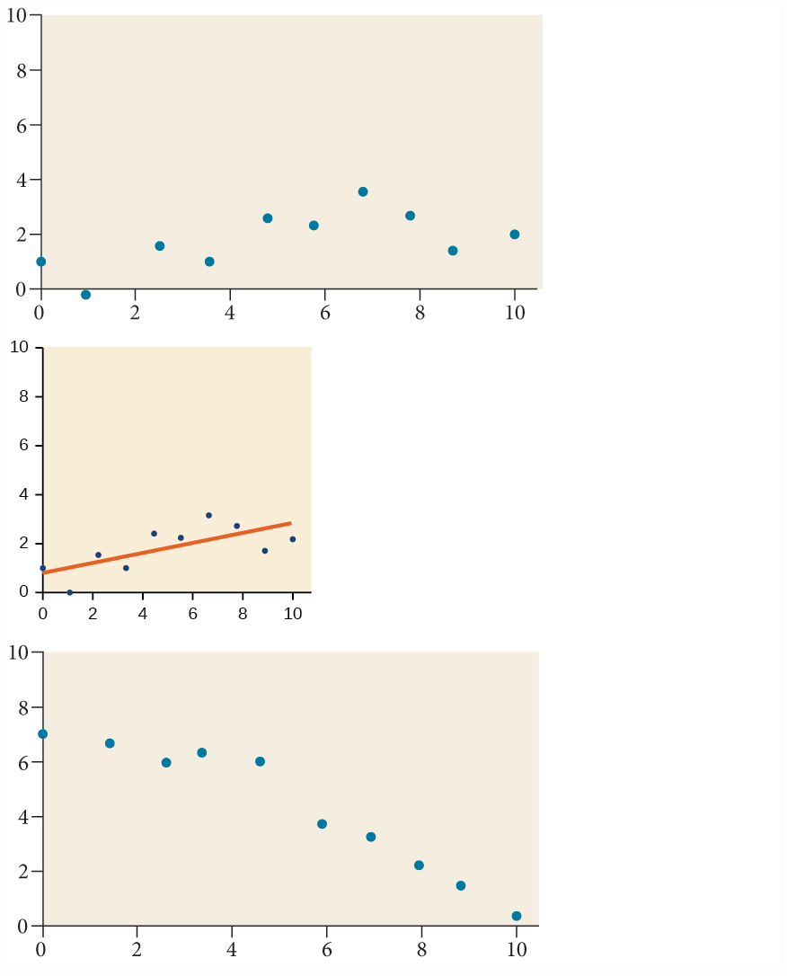   
  

![Scatter plot with a domain of 0 to 10 and a range of -1 to 4.  The points are at (0,1.5); (1.5, -0.1); (2.1,1.9); (3.4, 1.5); (4.5,2.5); (5.8,2.2); (6.8,3.8); (7.8,3.6); (8.8,2); and (10,2.4).](../../media/CNX_Precalc_Figure_02_04_204-b8a4.jpg)

  
  
  

![Scatter plot with domain 0 to 10 and a range from -1 to 4 with the line of best fit drawn going through the points: (0,1.5); (1.5, -0.1); (2.1,1.9); (3.4, 1.5); (4.5,2.5); (5.8,2.2); (6.8,3.8); (7.8,3.6); (8.8,2); and (10,2.4).](../../media/CNX_Precalc_Figure_02_04_205.jpg)

  
  

![Scatter plot with a domain of 0 to 10 and range of 0 to 7 with the points: (0,7.3); (1,7); (2.2,6); (3.6,7); (4.8,6.2); (5.8,4); (6.6,3.8); (7.9,2.4); (8.8,2); and (10,0.1).](../../media/CNX_Precalc_Figure_02_04_206-a048.jpg)
